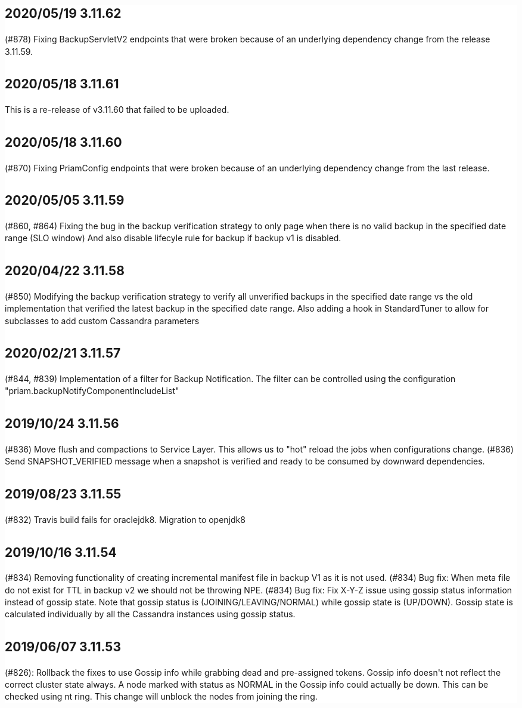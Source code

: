 ## 2020/05/19 3.11.62
(#878) Fixing BackupServletV2 endpoints that were broken because of an underlying dependency change from the release 3.11.59.

## 2020/05/18 3.11.61
This is a re-release of v3.11.60 that failed to be uploaded.

## 2020/05/18 3.11.60
(#870) Fixing PriamConfig endpoints that were broken because of an underlying dependency change from the last release.

## 2020/05/05 3.11.59
(#860, #864) Fixing the bug in the backup verification strategy to only page when there is no valid backup in the specified date range (SLO window) And also disable lifecyle rule for backup if backup v1 is disabled.

## 2020/04/22 3.11.58
(#850) Modifying the backup verification strategy to verify all unverified backups in the specified date range vs the old implementation that verified the latest backup in the specified date range. Also adding a hook in StandardTuner to allow for subclasses to add custom Cassandra parameters

## 2020/02/21 3.11.57
(#844, #839) Implementation of a filter for Backup Notification. The filter can be controlled using the configuration "priam.backupNotifyComponentIncludeList"

## 2019/10/24 3.11.56
(#836) Move flush and compactions to Service Layer. This allows us to "hot" reload the jobs when configurations change.
(#836) Send SNAPSHOT_VERIFIED message when a snapshot is verified and ready to be consumed by downward dependencies.

## 2019/08/23 3.11.55
(#832) Travis build fails for oraclejdk8. Migration to openjdk8

## 2019/10/16 3.11.54
(#834) Removing functionality of creating incremental manifest file in backup V1 as it is not used. 
(#834) Bug fix: When meta file do not exist for TTL in backup v2 we should not be throwing NPE. 
(#834) Bug fix: Fix X-Y-Z issue using gossip status information instead of gossip state. Note that gossip status is (JOINING/LEAVING/NORMAL) while gossip state is (UP/DOWN). Gossip state is calculated individually by all the Cassandra instances using gossip status. 

## 2019/06/07 3.11.53
(#826): Rollback the fixes to use Gossip info while grabbing dead and pre-assigned tokens. Gossip info doesn't not reflect the correct cluster state always. A node marked with status as NORMAL in the Gossip info could actually be down. This can be checked using nt ring. This change will unblock the nodes from joining the ring.
